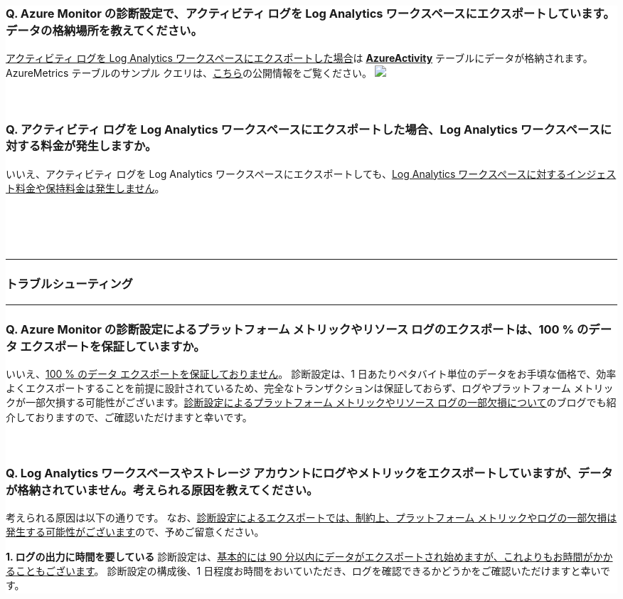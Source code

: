 ### Q. Azure Monitor の診断設定で、アクティビティ ログを Log Analytics ワークスペースにエクスポートしています。データの格納場所を教えてください。
[アクティビティ ログを Log Analytics ワークスペースにエクスポートした場合](https://learn.microsoft.com/ja-jp/azure/azure-monitor/essentials/activity-log?tabs=powershell#send-to-log-analytics-workspace)は <strong><a href="https://learn.microsoft.com/ja-jp/azure/azure-monitor/reference/tables/azureactivity">AzureActivity</a></strong> テーブルにデータが格納されます。
AzureMetrics テーブルのサンプル クエリは、[こちら](https://learn.microsoft.com/ja-jp/azure/azure-monitor/reference/queries/azureactivity)の公開情報をご覧ください。
<img width="900" src="../MonitorDiagnosticsSettingFAQ/image13.png">


<br>


### Q. アクティビティ ログを Log Analytics ワークスペースにエクスポートした場合、Log Analytics ワークスペースに対する料金が発生しますか。
いいえ、アクティビティ ログを Log Analytics ワークスペースにエクスポートしても、[Log Analytics ワークスペースに対するインジェスト料金や保持料金は発生しません](https://learn.microsoft.com/ja-jp/azure/azure-monitor/essentials/activity-log?tabs=powershell#send-to-log-analytics-workspace)。


<br>
<br>
<br>


--------------------------------------------------------
### トラブルシューティング
--------------------------------------------------------
### Q. Azure Monitor の診断設定によるプラットフォーム メトリックやリソース ログのエクスポートは、100 % のデータ エクスポートを保証していますか。
いいえ、[100 % のデータ エクスポートを保証しておりません](https://learn.microsoft.com/ja-jp/azure/azure-monitor/essentials/create-diagnostic-settings?tabs=portal#possibility-of-duplicated-or-dropped-data)。
診断設定は、1 日あたりペタバイト単位のデータをお手頃な価格で、効率よくエクスポートすることを前提に設計されているため、完全なトランザクションは保証しておらず、ログやプラットフォーム メトリックが一部欠損する可能性がございます。[診断設定によるプラットフォーム メトリックやリソース ログの一部欠損について](https://jpazmon-integ.github.io/blog/AzureMonitorEssential/DiagnosticSettings/)のブログでも紹介しておりますので、ご確認いただけますと幸いです。


<br>



### Q. Log Analytics ワークスペースやストレージ アカウントにログやメトリックをエクスポートしていますが、データが格納されていません。考えられる原因を教えてください。
考えられる原因は以下の通りです。
なお、[診断設定によるエクスポートでは、制約上、プラットフォーム メトリックやログの一部欠損は発生する可能性がございます](https://jpazmon-integ.github.io/blog/AzureMonitorEssential/DiagnosticSettings/)ので、予めご留意ください。

**1. ログの出力に時間を要している**
診断設定は、[基本的には 90 分以内にデータがエクスポートされ始めますが、これよりもお時間がかかることもございます](https://learn.microsoft.com/ja-jp/azure/azure-monitor/essentials/diagnostic-settings#requirements-and-limitations)。
診断設定の構成後、1 日程度お時間をおいていただき、ログを確認できるかどうかをご確認いただけますと幸いです。
